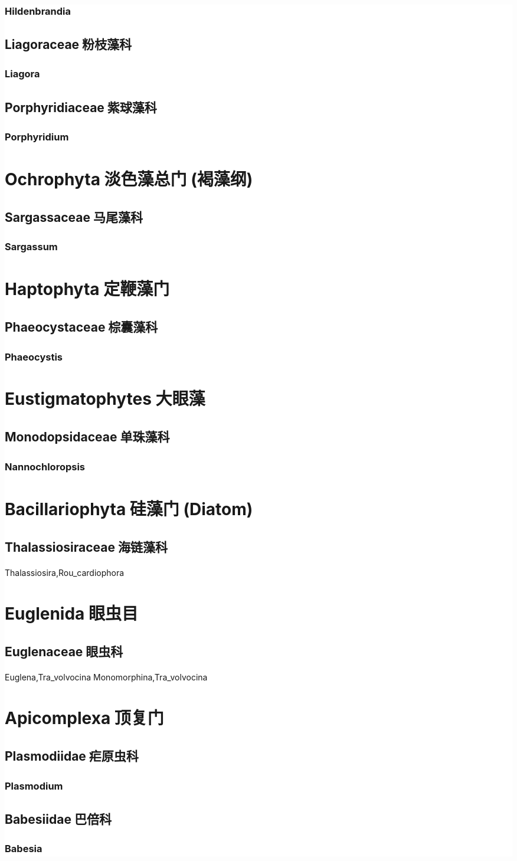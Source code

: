 ### Hildenbrandia
## Liagoraceae 粉枝藻科
### Liagora
## Porphyridiaceae 紫球藻科
### Porphyridium

# Ochrophyta 淡色藻总门 (褐藻纲)
## Sargassaceae 马尾藻科
### Sargassum

# Haptophyta 定鞭藻门
## Phaeocystaceae 棕囊藻科
### Phaeocystis

# Eustigmatophytes 大眼藻
## Monodopsidaceae 单珠藻科
### Nannochloropsis

# Bacillariophyta 硅藻门 (Diatom)
## Thalassiosiraceae 海链藻科
Thalassiosira,Rou_cardiophora

# Euglenida 眼虫目
## Euglenaceae 眼虫科
Euglena,Tra_volvocina
Monomorphina,Tra_volvocina

# Apicomplexa 顶复门
## Plasmodiidae 疟原虫科
### Plasmodium
## Babesiidae 巴倍科
### Babesia
